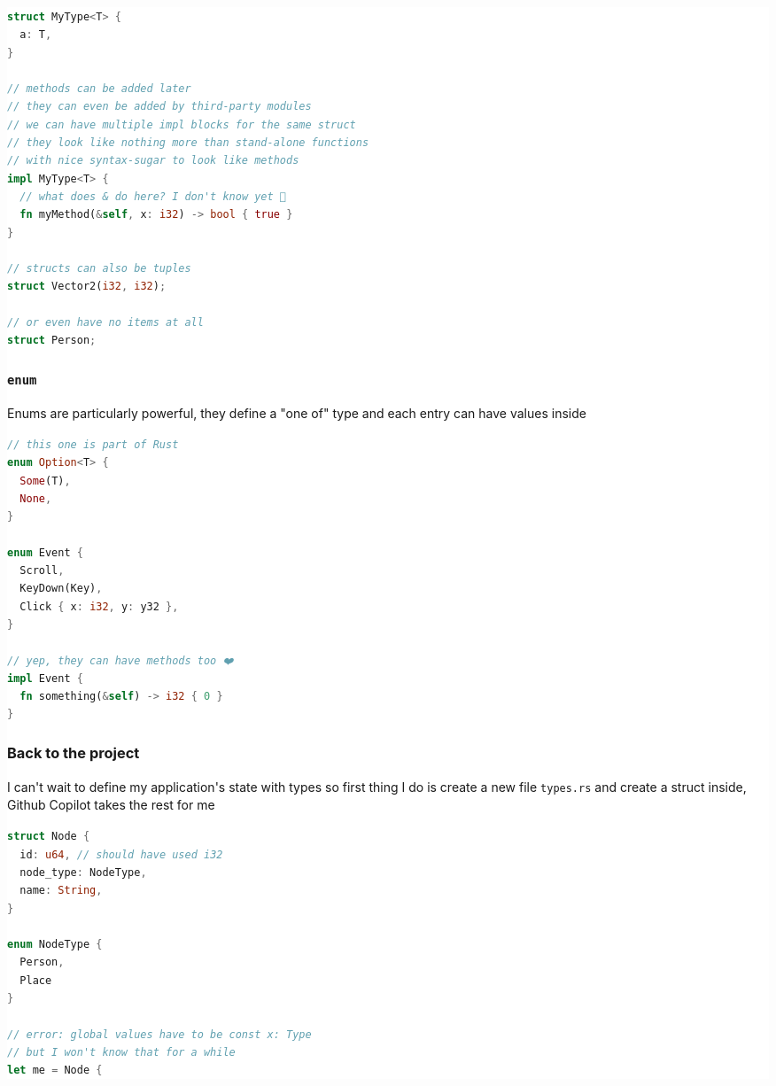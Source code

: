 ```rs
struct MyType<T> {
  a: T,
}

// methods can be added later
// they can even be added by third-party modules
// we can have multiple impl blocks for the same struct
// they look like nothing more than stand-alone functions
// with nice syntax-sugar to look like methods
impl MyType<T> {
  // what does & do here? I don't know yet 🤷
  fn myMethod(&self, x: i32) -> bool { true }
}

// structs can also be tuples
struct Vector2(i32, i32);

// or even have no items at all
struct Person;
```

### `enum`

Enums are particularly powerful, they define a "one of" type and each entry can have values inside

```rs
// this one is part of Rust
enum Option<T> {
  Some(T),
  None,
}

enum Event {
  Scroll,
  KeyDown(Key),
  Click { x: i32, y: y32 },
}

// yep, they can have methods too ❤️
impl Event {
  fn something(&self) -> i32 { 0 }
}
```


### Back to the project

I can't wait to define my application's state with types so first thing I do is create a new file `types.rs` and create a struct inside, Github Copilot takes the rest for me

```rs
struct Node {
  id: u64, // should have used i32
  node_type: NodeType,
  name: String,
}

enum NodeType {
  Person,
  Place
}

// error: global values have to be const x: Type
// but I won't know that for a while
let me = Node {
```